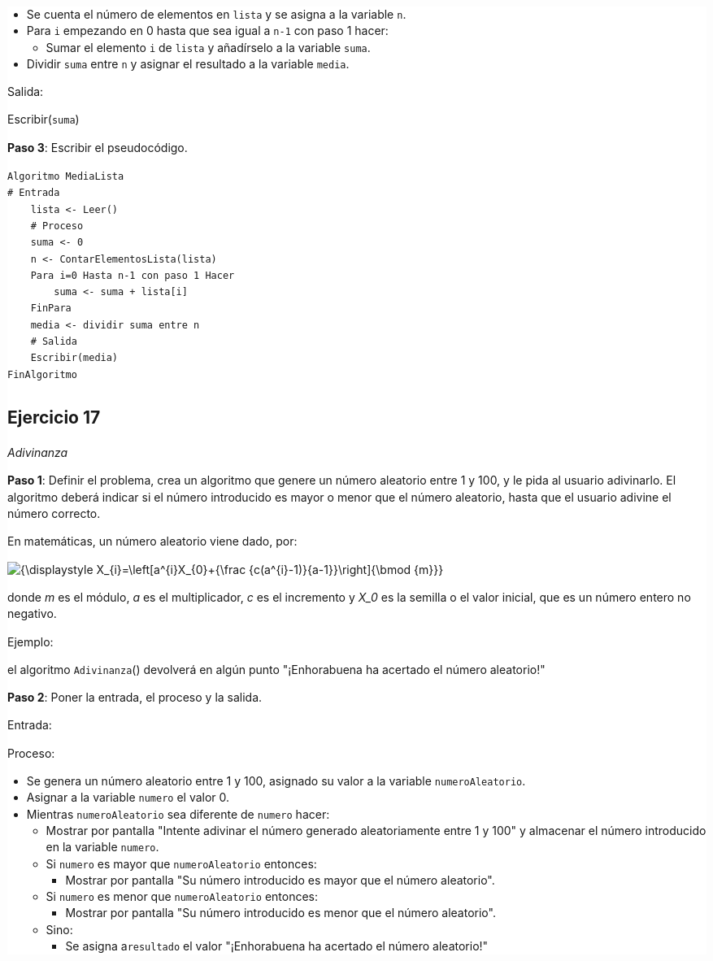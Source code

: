 - Se cuenta el número de elementos en ``lista`` y se asigna a la variable ``n``.
- Para ``i`` empezando en 0 hasta que sea igual a ``n-1`` con paso 1 hacer:
  - Sumar el elemento ``i`` de ``lista`` y añadírselo a la variable ``suma``.
- Dividir ``suma`` entre ``n`` y asignar el resultado a la variable ``media``.

Salida:

Escribir(``suma``)

**Paso 3**: Escribir el pseudocódigo.

```
Algoritmo MediaLista
# Entrada
	lista <- Leer()
	# Proceso
	suma <- 0
	n <- ContarElementosLista(lista)
	Para i=0 Hasta n-1 con paso 1 Hacer
		suma <- suma + lista[i]
	FinPara
	media <- dividir suma entre n
	# Salida
	Escribir(media)
FinAlgoritmo
```



## Ejercicio 17

_Adivinanza_

**Paso 1**: Definir el problema, crea un algoritmo que genere un número aleatorio entre 1 y 100, y le pida al usuario adivinarlo. El  algoritmo deberá indicar si el número introducido es mayor o menor que el número aleatorio, hasta  que el usuario adivine el número correcto.

En matemáticas, un número aleatorio viene dado, por:

![{\displaystyle X_{i}=\left[a^{i}X_{0}+{\frac {c(a^{i}-1)}{a-1}}\right]{\bmod {m}}}](https://wikimedia.org/api/rest_v1/media/math/render/svg/2879f44f847e3206375c4239d86618e3b01d66a0)



donde _m_ es el módulo,  _a_ es el multiplicador, _c_ es el incremento y _X_0_ es la semilla o el valor inicial, que es un número entero no negativo.

Ejemplo:

el algoritmo ``Adivinanza``() devolverá en algún punto "¡Enhorabuena ha acertado el número aleatorio!"

**Paso 2**: Poner la entrada, el proceso y la salida.

Entrada: 

Proceso:

- Se genera un número aleatorio entre 1 y 100, asignado su valor a la variable ``numeroAleatorio``.
- Asignar a la variable ``numero`` el valor 0.
- Mientras ``numeroAleatorio`` sea diferente de ``numero`` hacer:
  - Mostrar por pantalla "Intente adivinar el número generado aleatoriamente entre 1 y 100" y almacenar el número introducido en la variable ``numero``.
  - Si ``numero`` es mayor que ``numeroAleatorio`` entonces:
    - Mostrar por pantalla "Su número introducido es mayor que el número aleatorio".
  - Si ``numero`` es menor que ``numeroAleatorio`` entonces:
    - Mostrar por pantalla "Su número introducido es menor que el número aleatorio".
  - Sino:
    - Se asigna a``resultado`` el valor  "¡Enhorabuena ha acertado el número aleatorio!"
